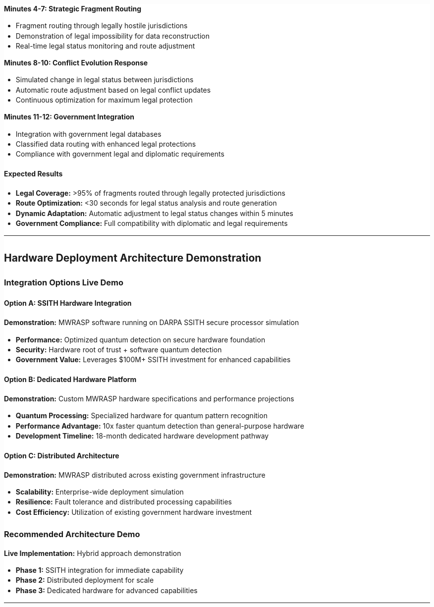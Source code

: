 **Minutes 4-7: Strategic Fragment Routing**
- Fragment routing through legally hostile jurisdictions
- Demonstration of legal impossibility for data reconstruction
- Real-time legal status monitoring and route adjustment

**Minutes 8-10: Conflict Evolution Response**
- Simulated change in legal status between jurisdictions
- Automatic route adjustment based on legal conflict updates
- Continuous optimization for maximum legal protection

**Minutes 11-12: Government Integration**
- Integration with government legal databases
- Classified data routing with enhanced legal protections
- Compliance with government legal and diplomatic requirements

#### Expected Results
- **Legal Coverage:** >95% of fragments routed through legally protected jurisdictions
- **Route Optimization:** <30 seconds for legal status analysis and route generation
- **Dynamic Adaptation:** Automatic adjustment to legal status changes within 5 minutes
- **Government Compliance:** Full compatibility with diplomatic and legal requirements

---

## Hardware Deployment Architecture Demonstration

### Integration Options Live Demo

#### Option A: SSITH Hardware Integration
**Demonstration:** MWRASP software running on DARPA SSITH secure processor simulation
- **Performance:** Optimized quantum detection on secure hardware foundation
- **Security:** Hardware root of trust + software quantum detection
- **Government Value:** Leverages $100M+ SSITH investment for enhanced capabilities

#### Option B: Dedicated Hardware Platform
**Demonstration:** Custom MWRASP hardware specifications and performance projections
- **Quantum Processing:** Specialized hardware for quantum pattern recognition
- **Performance Advantage:** 10x faster quantum detection than general-purpose hardware
- **Development Timeline:** 18-month dedicated hardware development pathway

#### Option C: Distributed Architecture
**Demonstration:** MWRASP distributed across existing government infrastructure
- **Scalability:** Enterprise-wide deployment simulation
- **Resilience:** Fault tolerance and distributed processing capabilities
- **Cost Efficiency:** Utilization of existing government hardware investment

### Recommended Architecture Demo
**Live Implementation:** Hybrid approach demonstration
- **Phase 1:** SSITH integration for immediate capability
- **Phase 2:** Distributed deployment for scale
- **Phase 3:** Dedicated hardware for advanced capabilities

---
